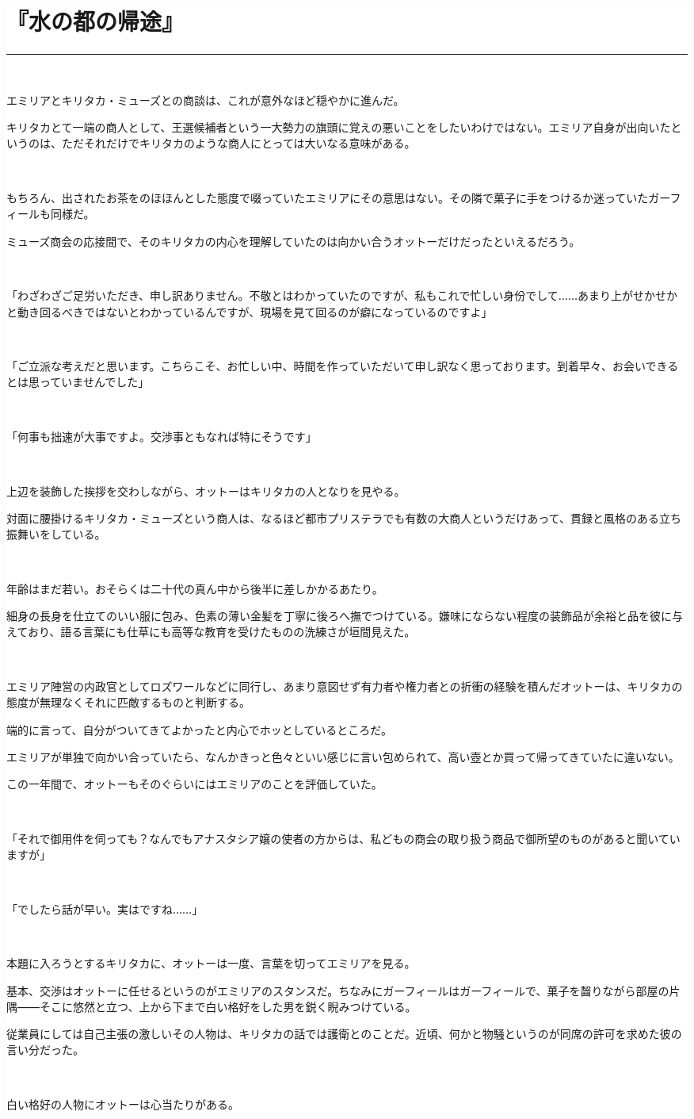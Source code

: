 # 『水の都の帰途』

------

　

エミリアとキリタカ・ミューズとの商談は、これが意外なほど穏やかに進んだ。

キリタカとて一端の商人として、王選候補者という一大勢力の旗頭に覚えの悪いことをしたいわけではない。エミリア自身が出向いたというのは、ただそれだけでキリタカのような商人にとっては大いなる意味がある。

　

もちろん、出されたお茶をのほほんとした態度で啜っていたエミリアにその意思はない。その隣で菓子に手をつけるか迷っていたガーフィールも同様だ。

ミューズ商会の応接間で、そのキリタカの内心を理解していたのは向かい合うオットーだけだったといえるだろう。

　

「わざわざご足労いただき、申し訳ありません。不敬とはわかっていたのですが、私もこれで忙しい身份でして……あまり上がせかせかと動き回るべきではないとわかっているんですが、現場を見て回るのが癖になっているのですよ」

　

「ご立派な考えだと思います。こちらこそ、お忙しい中、時間を作っていただいて申し訳なく思っております。到着早々、お会いできるとは思っていませんでした」

　

「何事も拙速が大事ですよ。交渉事ともなれば特にそうです」

　

上辺を装飾した挨拶を交わしながら、オットーはキリタカの人となりを見やる。

対面に腰掛けるキリタカ・ミューズという商人は、なるほど都市プリステラでも有数の大商人というだけあって、貫録と風格のある立ち振舞いをしている。

　

年齢はまだ若い。おそらくは二十代の真ん中から後半に差しかかるあたり。

細身の長身を仕立てのいい服に包み、色素の薄い金髪を丁寧に後ろへ撫でつけている。嫌味にならない程度の装飾品が余裕と品を彼に与えており、語る言葉にも仕草にも高等な教育を受けたものの洗練さが垣間見えた。

　

エミリア陣営の内政官としてロズワールなどに同行し、あまり意図せず有力者や権力者との折衝の経験を積んだオットーは、キリタカの態度が無理なくそれに匹敵するものと判断する。

端的に言って、自分がついてきてよかったと内心でホッとしているところだ。

エミリアが単独で向かい合っていたら、なんかきっと色々といい感じに言い包められて、高い壺とか買って帰ってきていたに違いない。

この一年間で、オットーもそのぐらいにはエミリアのことを評価していた。

　

「それで御用件を伺っても？なんでもアナスタシア嬢の使者の方からは、私どもの商会の取り扱う商品で御所望のものがあると聞いていますが」

　

「でしたら話が早い。実はですね……」

　

本題に入ろうとするキリタカに、オットーは一度、言葉を切ってエミリアを見る。

基本、交渉はオットーに任せるというのがエミリアのスタンスだ。ちなみにガーフィールはガーフィールで、菓子を齧りながら部屋の片隅――そこに悠然と立つ、上から下まで白い格好をした男を鋭く睨みつけている。

従業員にしては自己主張の激しいその人物は、キリタカの話では護衛とのことだ。近頃、何かと物騒というのが同席の許可を求めた彼の言い分だった。

　

白い格好の人物にオットーは心当たりがある。
